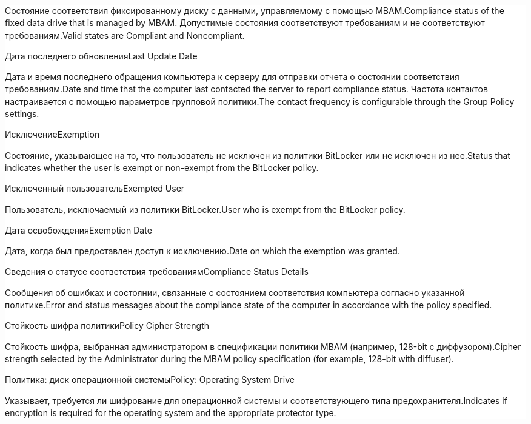 <td align="left"><p><span data-ttu-id="2eb86-274">Состояние соответствия фиксированному диску с данными, управляемому с помощью MBAM.</span><span class="sxs-lookup"><span data-stu-id="2eb86-274">Compliance status of the fixed data drive that is managed by MBAM.</span></span> <span data-ttu-id="2eb86-275">Допустимые состояния соответствуют требованиям и не соответствуют требованиям.</span><span class="sxs-lookup"><span data-stu-id="2eb86-275">Valid states are Compliant and Noncompliant.</span></span></p></td>
</tr>
<tr class="even">
<td align="left"><p><span data-ttu-id="2eb86-276">Дата последнего обновления</span><span class="sxs-lookup"><span data-stu-id="2eb86-276">Last Update Date</span></span></p></td>
<td align="left"><p><span data-ttu-id="2eb86-277">Дата и время последнего обращения компьютера к серверу для отправки отчета о состоянии соответствия требованиям.</span><span class="sxs-lookup"><span data-stu-id="2eb86-277">Date and time that the computer last contacted the server to report compliance status.</span></span> <span data-ttu-id="2eb86-278">Частота контактов настраивается с помощью параметров групповой политики.</span><span class="sxs-lookup"><span data-stu-id="2eb86-278">The contact frequency is configurable through the Group Policy settings.</span></span></p></td>
</tr>
<tr class="odd">
<td align="left"><p><span data-ttu-id="2eb86-279">Исключение</span><span class="sxs-lookup"><span data-stu-id="2eb86-279">Exemption</span></span></p></td>
<td align="left"><p><span data-ttu-id="2eb86-280">Состояние, указывающее на то, что пользователь не исключен из политики BitLocker или не исключен из нее.</span><span class="sxs-lookup"><span data-stu-id="2eb86-280">Status that indicates whether the user is exempt or non-exempt from the BitLocker policy.</span></span></p></td>
</tr>
<tr class="even">
<td align="left"><p><span data-ttu-id="2eb86-281">Исключенный пользователь</span><span class="sxs-lookup"><span data-stu-id="2eb86-281">Exempted User</span></span></p></td>
<td align="left"><p><span data-ttu-id="2eb86-282">Пользователь, исключаемый из политики BitLocker.</span><span class="sxs-lookup"><span data-stu-id="2eb86-282">User who is exempt from the BitLocker policy.</span></span></p></td>
</tr>
<tr class="odd">
<td align="left"><p><span data-ttu-id="2eb86-283">Дата освобождения</span><span class="sxs-lookup"><span data-stu-id="2eb86-283">Exemption Date</span></span></p></td>
<td align="left"><p><span data-ttu-id="2eb86-284">Дата, когда был предоставлен доступ к исключению.</span><span class="sxs-lookup"><span data-stu-id="2eb86-284">Date on which the exemption was granted.</span></span></p></td>
</tr>
<tr class="even">
<td align="left"><p><span data-ttu-id="2eb86-285">Сведения о статусе соответствия требованиям</span><span class="sxs-lookup"><span data-stu-id="2eb86-285">Compliance Status Details</span></span></p></td>
<td align="left"><p><span data-ttu-id="2eb86-286">Сообщения об ошибках и состоянии, связанные с состоянием соответствия компьютера согласно указанной политике.</span><span class="sxs-lookup"><span data-stu-id="2eb86-286">Error and status messages about the compliance state of the computer in accordance with the policy specified.</span></span></p></td>
</tr>
<tr class="odd">
<td align="left"><p><span data-ttu-id="2eb86-287">Стойкость шифра политики</span><span class="sxs-lookup"><span data-stu-id="2eb86-287">Policy Cipher Strength</span></span></p></td>
<td align="left"><p><span data-ttu-id="2eb86-288">Стойкость шифра, выбранная администратором в спецификации политики MBAM (например, 128-bit с диффузором).</span><span class="sxs-lookup"><span data-stu-id="2eb86-288">Cipher strength selected by the Administrator during the MBAM policy specification (for example, 128-bit with diffuser).</span></span></p></td>
</tr>
<tr class="even">
<td align="left"><p><span data-ttu-id="2eb86-289">Политика: диск операционной системы</span><span class="sxs-lookup"><span data-stu-id="2eb86-289">Policy: Operating System Drive</span></span></p></td>
<td align="left"><p><span data-ttu-id="2eb86-290">Указывает, требуется ли шифрование для операционной системы и соответствующего типа предохранителя.</span><span class="sxs-lookup"><span data-stu-id="2eb86-290">Indicates if encryption is required for the operating system and the appropriate protector type.</span></span></p></td>